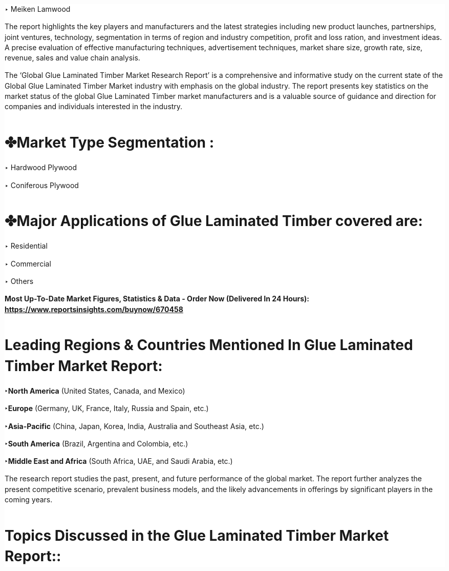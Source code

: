 ‣ Meiken Lamwood

The report highlights the key players and manufacturers and the latest strategies including new product launches, partnerships, joint ventures, technology, segmentation in terms of region and industry competition, profit and loss ration, and investment ideas. A precise evaluation of effective manufacturing techniques, advertisement techniques, market share size, growth rate, size, revenue, sales and value chain analysis.

The ‘Global Glue Laminated Timber Market Research Report’ is a comprehensive and informative study on the current state of the Global Glue Laminated Timber Market industry with emphasis on the global industry. The report presents key statistics on the market status of the global Glue Laminated Timber market manufacturers and is a valuable source of guidance and direction for companies and individuals interested in the industry.

# <strong>✤Market Type Segmentation :</strong>

‣ Hardwood Plywood

‣ Coniferous Plywood

# <strong>✤Major Applications of Glue Laminated Timber covered are:</strong>

‣ Residential

‣ Commercial

‣ Others

<strong>Most Up-To-Date Market Figures, Statistics & Data - Order Now (Delivered In 24 Hours): <a href=https://www.reportsinsights.com/buynow/670458>https://www.reportsinsights.com/buynow/670458</a></strong>

# <strong>Leading Regions &amp; Countries Mentioned In Glue Laminated Timber Market Report:</strong>

<strong>‣North America</strong> (United States, Canada, and Mexico)

<strong>‣Europe</strong> (Germany, UK, France, Italy, Russia and Spain, etc.)

<strong>‣Asia-Pacific</strong> (China, Japan, Korea, India, Australia and Southeast Asia, etc.)

<strong>‣South America</strong> (Brazil, Argentina and Colombia, etc.)

<strong>‣Middle East and Africa</strong> (South Africa, UAE, and Saudi Arabia, etc.)

The research report studies the past, present, and future performance of the global market. The report further analyzes the present competitive scenario, prevalent business models, and the likely advancements in offerings by significant players in the coming years.

# <strong>Topics Discussed in the Glue Laminated Timber Market Report::</strong>
